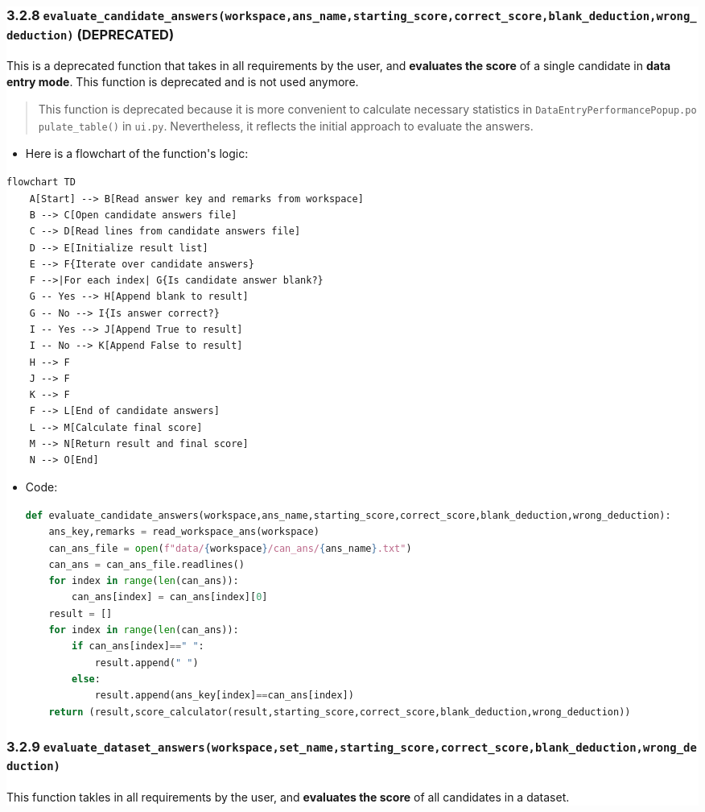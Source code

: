 ### 3.2.8 `evaluate_candidate_answers(workspace,ans_name,starting_score,correct_score,blank_deduction,wrong_deduction)` (DEPRECATED)
This is a deprecated function that takes in all requirements by the user, and **evaluates the score** of a single candidate in **data entry mode**. This function is deprecated and is not used anymore.
> This function is deprecated because it is more convenient to calculate necessary statistics in `DataEntryPerformancePopup.populate_table()` in `ui.py`. Nevertheless, it reflects the initial approach to evaluate the answers.

- Here is a flowchart of the function's logic:
```mermaid
flowchart TD
    A[Start] --> B[Read answer key and remarks from workspace]
    B --> C[Open candidate answers file]
    C --> D[Read lines from candidate answers file]
    D --> E[Initialize result list]
    E --> F{Iterate over candidate answers}
    F -->|For each index| G{Is candidate answer blank?}
    G -- Yes --> H[Append blank to result]
    G -- No --> I{Is answer correct?}
    I -- Yes --> J[Append True to result]
    I -- No --> K[Append False to result]
    H --> F
    J --> F
    K --> F
    F --> L[End of candidate answers]
    L --> M[Calculate final score]
    M --> N[Return result and final score]
    N --> O[End]
```
- Code:
    ```python
    def evaluate_candidate_answers(workspace,ans_name,starting_score,correct_score,blank_deduction,wrong_deduction):
        ans_key,remarks = read_workspace_ans(workspace)
        can_ans_file = open(f"data/{workspace}/can_ans/{ans_name}.txt")
        can_ans = can_ans_file.readlines()
        for index in range(len(can_ans)):
            can_ans[index] = can_ans[index][0]
        result = []
        for index in range(len(can_ans)):
            if can_ans[index]==" ":
                result.append(" ")
            else:
                result.append(ans_key[index]==can_ans[index])
        return (result,score_calculator(result,starting_score,correct_score,blank_deduction,wrong_deduction))
    ```

### 3.2.9 `evaluate_dataset_answers(workspace,set_name,starting_score,correct_score,blank_deduction,wrong_deduction)`
This function takles in all requirements by the user, and **evaluates the score** of all candidates in a dataset.
